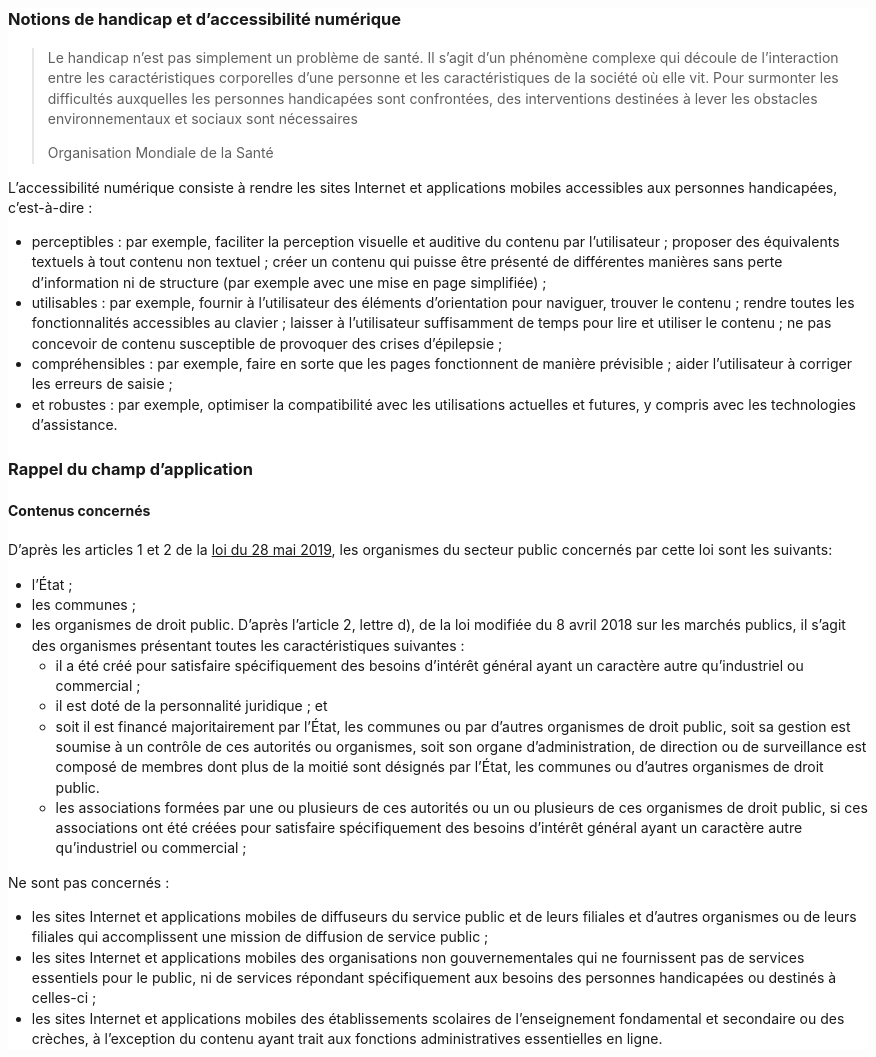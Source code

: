 ### Notions de handicap et d’accessibilité numérique

<blockquote><p>Le handicap n’est pas simplement un problème de santé. Il s’agit d’un phénomène complexe qui découle de l’interaction entre les caractéristiques corporelles d’une personne et les caractéristiques de la société où elle vit. Pour surmonter les difficultés auxquelles les personnes handicapées sont confrontées, des interventions destinées à lever les obstacles environnementaux et sociaux sont nécessaires</p><footer>Organisation Mondiale de la Santé</footer></blockquote>
L’accessibilité numérique consiste à rendre les sites Internet et applications mobiles accessibles aux personnes handicapées, c’est-à-dire :

- perceptibles : par exemple, faciliter la perception visuelle et auditive du contenu par l’utilisateur ; proposer des équivalents textuels à tout contenu non textuel ; créer un contenu qui puisse être présenté de différentes manières sans perte d’information ni de structure (par exemple avec une mise en page simplifiée) ;
- utilisables : par exemple, fournir à l’utilisateur des éléments d’orientation pour naviguer, trouver le contenu ; rendre toutes les fonctionnalités accessibles au clavier ; laisser à l’utilisateur suffisamment de temps pour lire et utiliser le contenu ; ne pas concevoir de contenu susceptible de provoquer des crises d’épilepsie ;
- compréhensibles : par exemple, faire en sorte que les pages fonctionnent de manière prévisible ; aider l’utilisateur à corriger les erreurs de saisie ;
- et robustes : par exemple, optimiser la compatibilité avec les utilisations actuelles et futures, y compris avec les technologies d’assistance.

### Rappel du champ d’application

#### Contenus concernés

D’après les articles 1 et 2 de la [loi du 28 mai 2019](http://legilux.public.lu/eli/etat/leg/loi/2019/05/28/a373/jo), les organismes du secteur public concernés par cette loi sont les suivants:

- l’État ;
- les communes ;
- les organismes de droit public. D’après l’article 2, lettre d), de la loi modifiée du 8 avril 2018 sur les marchés publics, il s’agit des organismes présentant toutes les caractéristiques suivantes :
    - il a été créé pour satisfaire spécifiquement des besoins d’intérêt général ayant un caractère autre qu’industriel ou commercial ;
    - il est doté de la personnalité juridique ; et
    - soit il est financé majoritairement par l’État, les communes ou par d’autres organismes de droit public, soit sa gestion est soumise à un contrôle de ces autorités ou organismes, soit son organe d’administration, de direction ou de surveillance est composé de membres dont plus de la moitié sont désignés par l’État, les communes ou d’autres organismes de droit public.
    - les associations formées par une ou plusieurs de ces autorités ou un ou plusieurs de ces organismes de droit public, si ces associations ont été créées pour satisfaire spécifiquement des besoins d’intérêt général ayant un caractère autre qu’industriel ou commercial ;

Ne sont pas concernés :

- les sites Internet et applications mobiles de diffuseurs du service public et de leurs filiales et d’autres organismes ou de leurs filiales qui accomplissent une mission de diffusion de service public ;
- les sites Internet et applications mobiles des organisations non gouvernementales qui ne fournissent pas de services essentiels pour le public, ni de services répondant spécifiquement aux besoins des personnes handicapées ou destinés à celles-ci ;
- les sites Internet et applications mobiles des établissements scolaires de l’enseignement fondamental et secondaire ou des crèches, à l’exception du contenu ayant trait aux fonctions administratives essentielles en ligne.
